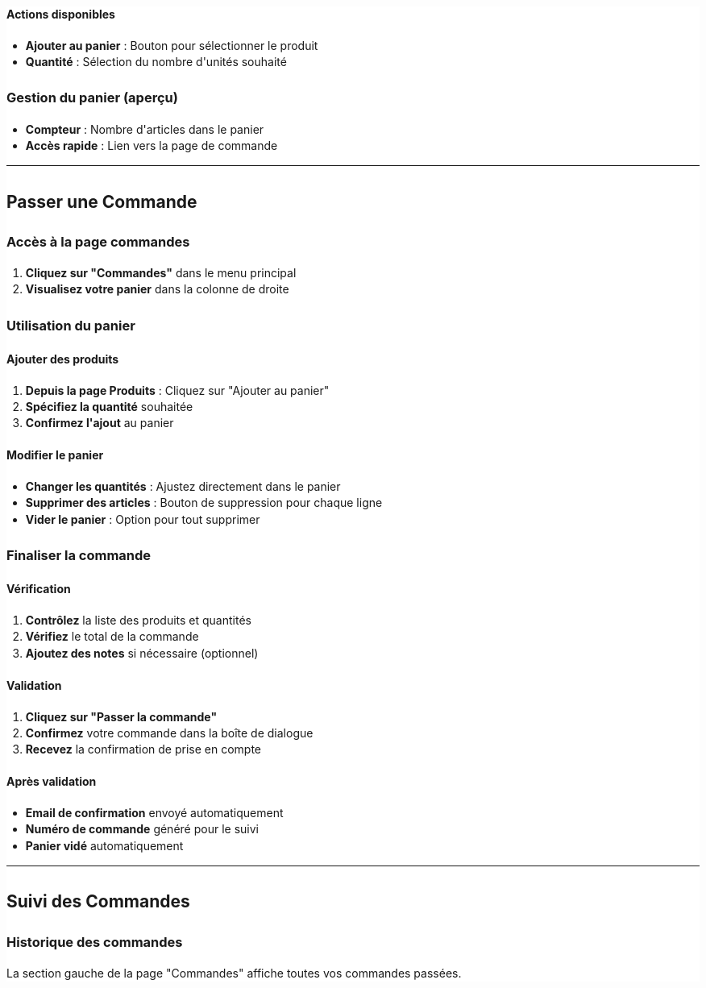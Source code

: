#### Actions disponibles
- **Ajouter au panier** : Bouton pour sélectionner le produit
- **Quantité** : Sélection du nombre d'unités souhaité

### Gestion du panier (aperçu)
- **Compteur** : Nombre d'articles dans le panier
- **Accès rapide** : Lien vers la page de commande

---

## Passer une Commande

### Accès à la page commandes
1. **Cliquez sur "Commandes"** dans le menu principal
2. **Visualisez votre panier** dans la colonne de droite

### Utilisation du panier

#### Ajouter des produits
1. **Depuis la page Produits** : Cliquez sur "Ajouter au panier"
2. **Spécifiez la quantité** souhaitée
3. **Confirmez l'ajout** au panier

#### Modifier le panier
- **Changer les quantités** : Ajustez directement dans le panier
- **Supprimer des articles** : Bouton de suppression pour chaque ligne
- **Vider le panier** : Option pour tout supprimer

### Finaliser la commande

#### Vérification
1. **Contrôlez** la liste des produits et quantités
2. **Vérifiez** le total de la commande
3. **Ajoutez des notes** si nécessaire (optionnel)

#### Validation
1. **Cliquez sur "Passer la commande"**
2. **Confirmez** votre commande dans la boîte de dialogue
3. **Recevez** la confirmation de prise en compte

#### Après validation
- **Email de confirmation** envoyé automatiquement
- **Numéro de commande** généré pour le suivi
- **Panier vidé** automatiquement

---

## Suivi des Commandes

### Historique des commandes
La section gauche de la page "Commandes" affiche toutes vos commandes passées.
